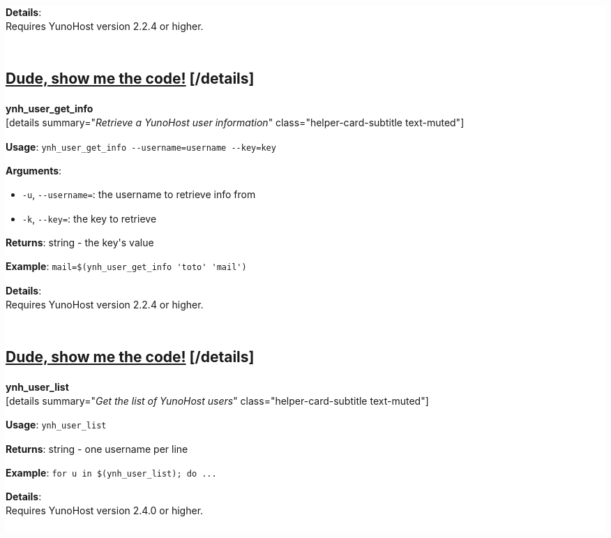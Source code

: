     
    

**Details**:  
Requires YunoHost version 2.2.4 or higher.</br></br>
    

[Dude, show me the code!](https://github.com/YunoHost/yunohost/blob/adc83b4c9c2c30e9ef75f3609c538b646f91f1db/data/helpers.d/user#L12)
[/details]
----------------

**ynh_user_get_info**  
[details summary="<i>Retrieve a YunoHost user information</i>" class="helper-card-subtitle text-muted"]
<p></p>

**Usage**: `ynh_user_get_info --username=username --key=key`
    

**Arguments**:  
        
            
- `-u`, `--username=`: the username to retrieve info from
            
        
            
- `-k`, `--key=`: the key to retrieve
            
        
    
    

**Returns**: string - the key's value
    
    
**Example**: `mail=$(ynh_user_get_info 'toto' 'mail')`
    
    
    

**Details**:  
Requires YunoHost version 2.2.4 or higher.</br></br>
    

[Dude, show me the code!](https://github.com/YunoHost/yunohost/blob/adc83b4c9c2c30e9ef75f3609c538b646f91f1db/data/helpers.d/user#L33)
[/details]
----------------

**ynh_user_list**  
[details summary="<i>Get the list of YunoHost users</i>" class="helper-card-subtitle text-muted"]
<p></p>

**Usage**: `ynh_user_list`
    
    

**Returns**: string - one username per line
    
    
**Example**: `for u in $(ynh_user_list); do ...`
    
    
    

**Details**:  
Requires YunoHost version 2.4.0 or higher.</br></br>
    